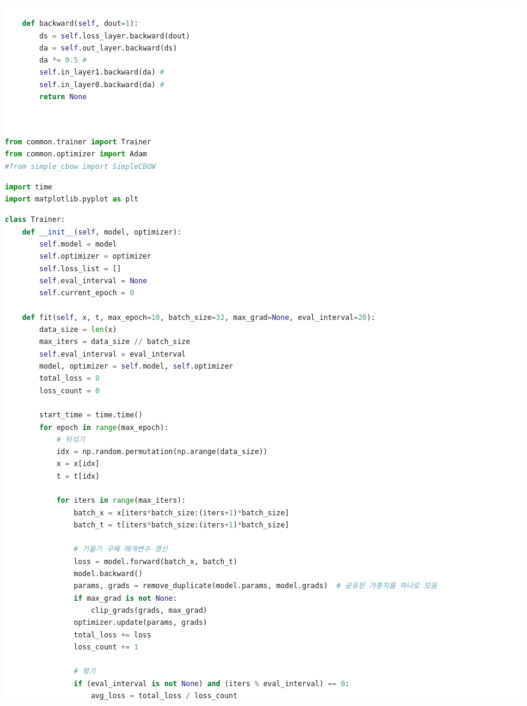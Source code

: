 ```python
    
    def backward(self, dout=1):
        ds = self.loss_layer.backward(dout)
        da = self.out_layer.backward(ds)
        da *= 0.5 #
        self.in_layer1.backward(da) #
        self.in_layer0.backward(da) #
        return None

        
```


```python
from common.trainer import Trainer
from common.optimizer import Adam
#from simple_cbow import SimpleCBOW
```


```python
import time
import matplotlib.pyplot as plt
```


```python
class Trainer:
    def __init__(self, model, optimizer):
        self.model = model
        self.optimizer = optimizer
        self.loss_list = []
        self.eval_interval = None
        self.current_epoch = 0

    def fit(self, x, t, max_epoch=10, batch_size=32, max_grad=None, eval_interval=20):
        data_size = len(x)
        max_iters = data_size // batch_size
        self.eval_interval = eval_interval
        model, optimizer = self.model, self.optimizer
        total_loss = 0
        loss_count = 0

        start_time = time.time()
        for epoch in range(max_epoch):
            # 뒤섞기
            idx = np.random.permutation(np.arange(data_size))
            x = x[idx]
            t = t[idx]

            for iters in range(max_iters):
                batch_x = x[iters*batch_size:(iters+1)*batch_size]
                batch_t = t[iters*batch_size:(iters+1)*batch_size]

                # 기울기 구해 매개변수 갱신
                loss = model.forward(batch_x, batch_t)
                model.backward()
                params, grads = remove_duplicate(model.params, model.grads)  # 공유된 가중치를 하나로 모음
                if max_grad is not None:
                    clip_grads(grads, max_grad)
                optimizer.update(params, grads)
                total_loss += loss
                loss_count += 1

                # 평가
                if (eval_interval is not None) and (iters % eval_interval) == 0:
                    avg_loss = total_loss / loss_count
```